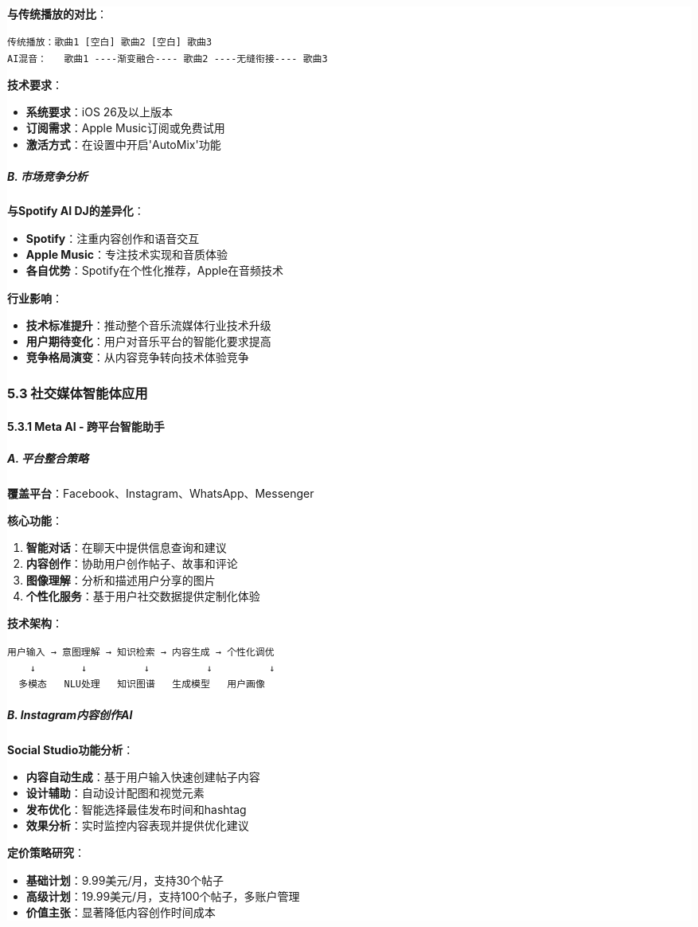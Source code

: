 **与传统播放的对比**：
```
传统播放：歌曲1 [空白] 歌曲2 [空白] 歌曲3
AI混音：   歌曲1 ----渐变融合---- 歌曲2 ----无缝衔接---- 歌曲3
```

**技术要求**：
- **系统要求**：iOS 26及以上版本
- **订阅需求**：Apple Music订阅或免费试用
- **激活方式**：在设置中开启'AutoMix'功能

##### B. 市场竞争分析
**与Spotify AI DJ的差异化**：
- **Spotify**：注重内容创作和语音交互
- **Apple Music**：专注技术实现和音质体验
- **各自优势**：Spotify在个性化推荐，Apple在音频技术

**行业影响**：
- **技术标准提升**：推动整个音乐流媒体行业技术升级
- **用户期待变化**：用户对音乐平台的智能化要求提高
- **竞争格局演变**：从内容竞争转向技术体验竞争

### 5.3 社交媒体智能体应用

#### 5.3.1 Meta AI - 跨平台智能助手

##### A. 平台整合策略
**覆盖平台**：Facebook、Instagram、WhatsApp、Messenger

**核心功能**：
1. **智能对话**：在聊天中提供信息查询和建议
2. **内容创作**：协助用户创作帖子、故事和评论
3. **图像理解**：分析和描述用户分享的图片
4. **个性化服务**：基于用户社交数据提供定制化体验

**技术架构**：
```
用户输入 → 意图理解 → 知识检索 → 内容生成 → 个性化调优
    ↓        ↓          ↓          ↓          ↓
  多模态   NLU处理   知识图谱   生成模型   用户画像
```

##### B. Instagram内容创作AI

**Social Studio功能分析**：
- **内容自动生成**：基于用户输入快速创建帖子内容
- **设计辅助**：自动设计配图和视觉元素
- **发布优化**：智能选择最佳发布时间和hashtag
- **效果分析**：实时监控内容表现并提供优化建议

**定价策略研究**：
- **基础计划**：9.99美元/月，支持30个帖子
- **高级计划**：19.99美元/月，支持100个帖子，多账户管理
- **价值主张**：显著降低内容创作时间成本

